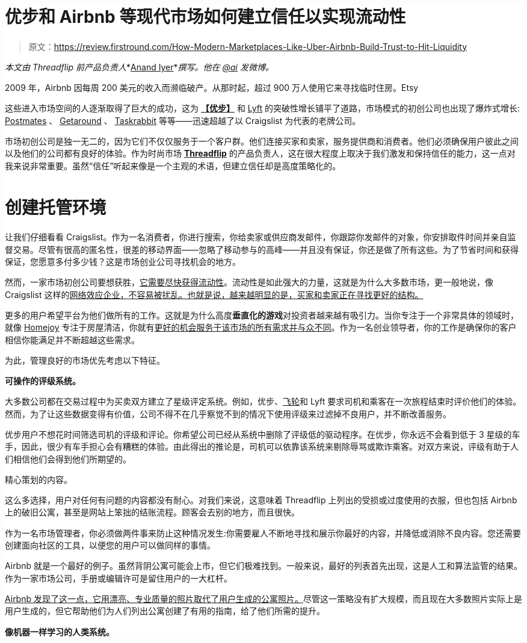 # 优步和 Airbnb 等现代市场如何建立信任以实现流动性

> 原文：<https://review.firstround.com/How-Modern-Marketplaces-Like-Uber-Airbnb-Build-Trust-to-Hit-Liquidity>

*本文由 Threadflip 前产品负责人**[Anand Iyer](https://www.linkedin.com/in/anandiyer "null")**撰写。他在* *[@ai](www.twitter.com/ai "null")* *发微博。*

2009 年，Airbnb 因每周 200 美元的收入而濒临破产。从那时起，超过 900 万人使用它来寻找临时住房。Etsy

这些进入市场空间的人逐渐取得了巨大的成功，这为 **[【优步】](https://www.uber.com/ "null")** 和 [Lyft](https://www.lyft.com/ "null") 的突破性增长铺平了道路，市场模式的初创公司也出现了爆炸式增长: [Postmates](https://postmates.com/ "null") 、 [Getaround](https://www.getaround.com/ "null") 、 [Taskrabbit](https://www.taskrabbit.com/dashboard "null") 等等——迅速超越了以 Craigslist 为代表的老牌公司。

市场初创公司是独一无二的，因为它们不仅仅服务于一个客户群。他们连接买家和卖家，服务提供商和消费者。他们必须确保用户彼此之间以及他们的公司都有良好的体验。作为时尚市场 **[Threadflip](http://www.threadflip.com/ "null")** 的产品负责人，这在很大程度上取决于我们激发和保持信任的能力，这一点对我来说非常重要。虽然“信任”听起来像是一个主观的术语，但建立信任却是高度策略化的。

# 创建托管环境

让我们仔细看看 Craigslist。作为一名消费者，你进行搜索，你给卖家或供应商发邮件，你跟踪你发邮件的对象，你安排取件时间并亲自监督交易。尽管有很高的匿名性，很差的移动界面——忽略了移动参与的高峰——并且没有保证，你还是做了所有这些。为了节省时间和获得保证，您愿意多付多少钱？这是市场创业公司寻找机会的地方。

然而，一家市场初创公司要想获胜，[它需要尽快获得流动性](http://techcrunch.com/2012/08/19/how-to-structure-a-marketplace/ "null")。流动性是如此强大的力量，这就是为什么大多数市场，更一般地说，像 Craigslist 这样的[网络效应企业，不容易被扰乱。也就是说，越来越明显的是，买家和卖家正在寻找更好的结构。](http://thegongshow.tumblr.com/post/345941486/the-spawn-of-craigslist-like-most-vcs-that-focus "null")

更多的用户希望平台为他们做所有的工作。这就是为什么高度**垂直化的游戏**对投资者越来越有吸引力。当你专注于一个非常具体的领域时，就像 [Homejoy](https://www.homejoy.com/ "null") 专注于房屋清洁，你就有[更好的机会服务于该市场的所有需求并与众不同](http://cdixon.org/2012/11/23/some-problems-are-so-hard-they-need-to-be-solved-piece-by-piece/ "null")。作为一名创业领导者，你的工作是确保你的客户相信你能满足并不断超越这些需求。

为此，管理良好的市场优先考虑以下特征。

**可操作的评级系统。**

大多数公司都在交易过程中为买卖双方建立了星级评定系统。例如，优步、[飞轮](http://www.flywheel.com/ "null")和 Lyft 要求司机和乘客在一次旅程结束时评价他们的体验。然而，为了让这些数据变得有价值，公司不得不在几乎察觉不到的情况下使用评级来过滤掉不良用户，并不断改善服务。

优步用户不想花时间筛选司机的评级和评论。你希望公司已经从系统中删除了评级低的驱动程序。在优步，你永远不会看到低于 3 星级的车手，因此，很少有车手担心会有糟糕的体验。由此得出的推论是，司机可以依靠该系统来剔除辱骂或欺诈乘客。对双方来说，评级有助于人们相信他们会得到他们所期望的。

精心策划的内容。

这么多选择，用户对任何有问题的内容都没有耐心。对我们来说，这意味着 Threadflip 上列出的受损或过度使用的衣服，但也包括 Airbnb 上的破旧公寓，甚至是网站上笨拙的结账流程。顾客会去别的地方，而且很快。

作为一名市场管理者，你必须做两件事来防止这种情况发生:你需要雇人不断地寻找和展示你最好的内容，并降低或消除不良内容。您还需要创建面向社区的工具，以便您的用户可以做同样的事情。

Airbnb 就是一个最好的例子。虽然背阴公寓可能会上市，但它们极难找到。一般来说，最好的列表首先出现，这是人工和算法监管的结果。作为一家市场公司，手册或编辑许可是留住用户的一大杠杆。

[Airbnb 发现了这一点，它用漂亮、专业质量的照片取代了用户生成的公寓照片。](http://firstround.com/article/How-design-thinking-transformed-Airbnb-from-failing-startup-to-billion-dollar-business "null")尽管这一策略没有扩大规模，而且现在大多数照片实际上是用户生成的，但它帮助他们为人们列出公寓创建了有用的指南，给了他们所需的提升。

**像机器一样学习的人类系统。**
